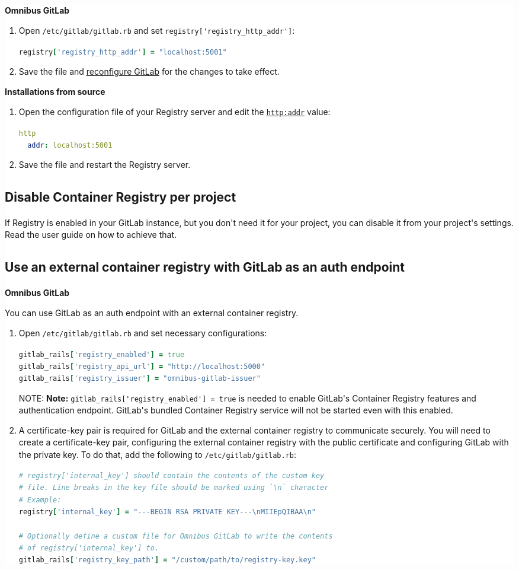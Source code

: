 **Omnibus GitLab**

1. Open `/etc/gitlab/gitlab.rb` and set `registry['registry_http_addr']`:

   ```ruby
   registry['registry_http_addr'] = "localhost:5001"
   ```

1. Save the file and [reconfigure GitLab](../restart_gitlab.md#omnibus-gitlab-reconfigure) for the changes to take effect.

**Installations from source**

1. Open the configuration file of your Registry server and edit the
   [`http:addr`](https://docs.docker.com/registry/configuration/#http) value:

   ```yaml
   http
     addr: localhost:5001
   ```

1. Save the file and restart the Registry server.

## Disable Container Registry per project

If Registry is enabled in your GitLab instance, but you don't need it for your
project, you can disable it from your project's settings. Read the user guide
on how to achieve that.

## Use an external container registry with GitLab as an auth endpoint

**Omnibus GitLab**

You can use GitLab as an auth endpoint with an external container registry.

1. Open `/etc/gitlab/gitlab.rb` and set necessary configurations:

   ```ruby
   gitlab_rails['registry_enabled'] = true
   gitlab_rails['registry_api_url'] = "http://localhost:5000"
   gitlab_rails['registry_issuer'] = "omnibus-gitlab-issuer"
   ```

   NOTE: **Note:**
   `gitlab_rails['registry_enabled'] = true` is needed to enable GitLab's
   Container Registry features and authentication endpoint. GitLab's bundled
   Container Registry service will not be started even with this enabled.

1. A certificate-key pair is required for GitLab and the external container
   registry to communicate securely. You will need to create a certificate-key
   pair, configuring the external container registry with the public
   certificate and configuring GitLab with the private key. To do that, add
   the following to `/etc/gitlab/gitlab.rb`:

   ```ruby
   # registry['internal_key'] should contain the contents of the custom key
   # file. Line breaks in the key file should be marked using `\n` character
   # Example:
   registry['internal_key'] = "---BEGIN RSA PRIVATE KEY---\nMIIEpQIBAA\n"

   # Optionally define a custom file for Omnibus GitLab to write the contents
   # of registry['internal_key'] to.
   gitlab_rails['registry_key_path'] = "/custom/path/to/registry-key.key"
   ```
